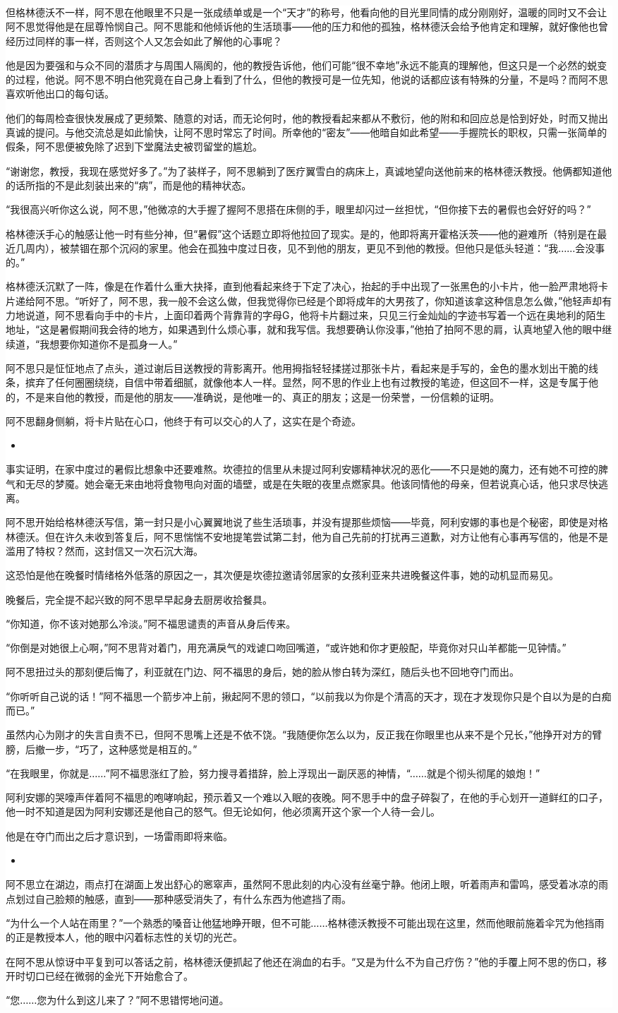 但格林德沃不一样，阿不思在他眼里不只是一张成绩单或是一个“天才”的称号，他看向他的目光里同情的成分刚刚好，温暖的同时又不会让阿不思觉得他是在屈尊怜悯自己。阿不思能和他倾诉他的生活琐事——他的压力和他的孤独，格林德沃会给予他肯定和理解，就好像他也曾经历过同样的事一样，否则这个人又怎会如此了解他的心事呢？

他是因为要强和与众不同的潜质才与周围人隔阂的，他的教授告诉他，他们可能“很不幸地”永远不能真的理解他，但这只是一个必然的蜕变的过程，他说。阿不思不明白他究竟在自己身上看到了什么，但他的教授可是一位先知，他说的话都应该有特殊的分量，不是吗？而阿不思喜欢听他出口的每句话。

他们的每周检查很快发展成了更频繁、随意的对话，而无论何时，他的教授看起来都从不敷衍，他的附和和回应总是恰到好处，时而又抛出真诚的提问。与他交流总是如此愉快，让阿不思时常忘了时间。所幸他的“密友”——他暗自如此希望——手握院长的职权，只需一张简单的假条，阿不思便被免除了迟到下堂魔法史被罚留堂的尴尬。

“谢谢您，教授，我现在感觉好多了。”为了装样子，阿不思躺到了医疗翼雪白的病床上，真诚地望向送他前来的格林德沃教授。他俩都知道他的话所指的不是此刻装出来的“病”，而是他的精神状态。

“我很高兴听你这么说，阿不思，”他微凉的大手握了握阿不思搭在床侧的手，眼里却闪过一丝担忧，“但你接下去的暑假也会好好的吗？”

格林德沃手心的触感让他一时有些分神，但“暑假”这个话题立即将他拉回了现实。是的，他即将离开霍格沃茨——他的避难所（特别是在最近几周内），被禁锢在那个沉闷的家里。他会在孤独中度过日夜，见不到他的朋友，更见不到他的教授。但他只是低头轻道：“我……会没事的。”

格林德沃沉默了一阵，像是在作着什么重大抉择，直到他看起来终于下定了决心，抬起的手中出现了一张黑色的小卡片，他一脸严肃地将卡片递给阿不思。“听好了，阿不思，我一般不会这么做，但我觉得你已经是个即将成年的大男孩了，你知道该拿这种信息怎么做，”他轻声却有力地说道，阿不思看向手中的卡片，上面印着两个背靠背的字母G，他将卡片翻过来，只见三行金灿灿的字迹书写着一个远在奥地利的陌生地址，“这是暑假期间我会待的地方，如果遇到什么烦心事，就和我写信。我想要确认你没事，”他拍了拍阿不思的肩，认真地望入他的眼中继续道，“我想要你知道你不是孤身一人。”

阿不思只是怔怔地点了点头，道过谢后目送教授的背影离开。他用拇指轻轻揉搓过那张卡片，看起来是手写的，金色的墨水划出干脆的线条，摈弃了任何圈圈绕绕，自信中带着细腻，就像他本人一样。显然，阿不思的作业上也有过教授的笔迹，但这回不一样，这是专属于他的，不是来自他的教授，而是他的朋友——准确说，是他唯一的、真正的朋友；这是一份荣誉，一份信赖的证明。

阿不思翻身侧躺，将卡片贴在心口，他终于有可以交心的人了，这实在是个奇迹。

*

事实证明，在家中度过的暑假比想象中还要难熬。坎德拉的信里从未提过阿利安娜精神状况的恶化——不只是她的魔力，还有她不可控的脾气和无尽的梦魇。她会毫无来由地将食物甩向对面的墙壁，或是在失眠的夜里点燃家具。他该同情他的母亲，但若说真心话，他只求尽快逃离。

阿不思开始给格林德沃写信，第一封只是小心翼翼地说了些生活琐事，并没有提那些烦恼——毕竟，阿利安娜的事也是个秘密，即使是对格林德沃。但在许久未收到答复后，阿不思惴惴不安地提笔尝试第二封，他为自己先前的打扰再三道歉，对方让他有心事再写信的，他是不是滥用了特权？然而，这封信又一次石沉大海。

这恐怕是他在晚餐时情绪格外低落的原因之一，其次便是坎德拉邀请邻居家的女孩利亚来共进晚餐这件事，她的动机显而易见。

晚餐后，完全提不起兴致的阿不思早早起身去厨房收拾餐具。

“你知道，你不该对她那么冷淡。”阿不福思谴责的声音从身后传来。

“你倒是对她很上心啊，”阿不思背对着门，用充满戾气的戏谑口吻回嘴道，“或许她和你才更般配，毕竟你对只山羊都能一见钟情。”

阿不思扭过头的那刻便后悔了，利亚就在门边、阿不福思的身后，她的脸从惨白转为深红，随后头也不回地夺门而出。

“你听听自己说的话！”阿不福思一个箭步冲上前，揪起阿不思的领口，“以前我以为你是个清高的天才，现在才发现你只是个自以为是的白痴而已。”

虽然内心为刚才的失言自责不已，但阿不思嘴上还是不依不饶。“我随便你怎么以为，反正我在你眼里也从来不是个兄长，”他挣开对方的臂膀，后撤一步，“巧了，这种感觉是相互的。”

“在我眼里，你就是……”阿不福思涨红了脸，努力搜寻着措辞，脸上浮现出一副厌恶的神情，“……就是个彻头彻尾的娘炮！”

阿利安娜的哭嚎声伴着阿不福思的咆哮响起，预示着又一个难以入眠的夜晚。阿不思手中的盘子碎裂了，在他的手心划开一道鲜红的口子，他一时不知道是因为阿利安娜还是他自己的怒气。但无论如何，他必须离开这个家一个人待一会儿。

他是在夺门而出之后才意识到，一场雷雨即将来临。

*

阿不思立在湖边，雨点打在湖面上发出舒心的窸窣声，虽然阿不思此刻的内心没有丝毫宁静。他闭上眼，听着雨声和雷鸣，感受着冰凉的雨点划过自己脸颊的触感，直到——那种感受消失了，有什么东西为他遮挡了雨。

“为什么一个人站在雨里？”一个熟悉的嗓音让他猛地睁开眼，但不可能……格林德沃教授不可能出现在这里，然而他眼前施着伞咒为他挡雨的正是教授本人，他的眼中闪着标志性的关切的光芒。

在阿不思从惊讶中平复到可以答话之前，格林德沃便抓起了他还在淌血的右手。“又是为什么不为自己疗伤？”他的手覆上阿不思的伤口，移开时切口已经在微弱的金光下开始愈合了。

“您……您为什么到这儿来了？”阿不思错愕地问道。
